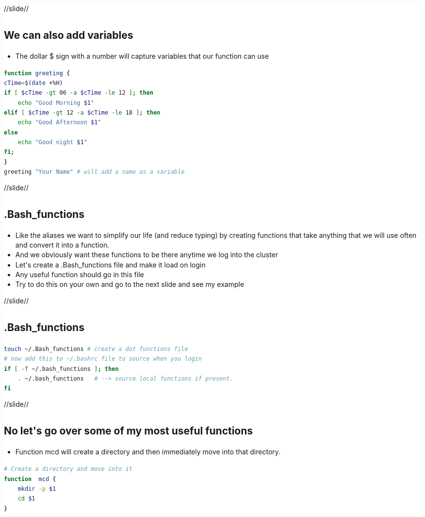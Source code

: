 //slide//

## We can also add variables  

- The dollar $ sign with a number will capture variables that our function can use  


```bash 
function greeting {
cTime=$(date +%H)
if [ $cTime -gt 06 -a $cTime -le 12 ]; then
    echo "Good Morning $1"
elif [ $cTime -gt 12 -a $cTime -le 18 ]; then
    echo "Good Afternoon $1"
else
    echo "Good night $1"
fi;
}
greeting "Your Name" # will add a name as a variable 
```


//slide//

## .Bash_functions

- Like the aliases we want to simplify our life (and reduce typing) by creating functions that take anything that we will use often and convert it into a function. 
- And we obviously want these functions to be there anytime we log into the cluster
- Let's create a .Bash_functions file and make it load on login
- Any useful function should go in this file 
- Try to do this on your own and go to the next slide and see my example


//slide//

## .Bash_functions


```bash
touch ~/.Bash_functions # create a dot functions file 
# now add this to ~/.bashrc file to source when you login
if [ -f ~/.bash_functions ]; then
    . ~/.bash_functions   # --> source local functions if present.
fi
```

//slide//

## No let's go over some of my most useful functions

- Function mcd will create a directory and then immediately move into that directory. 

```bash
# Create a directory and move into it
function  mcd {
    mkdir -p $1
    cd $1
}
```
